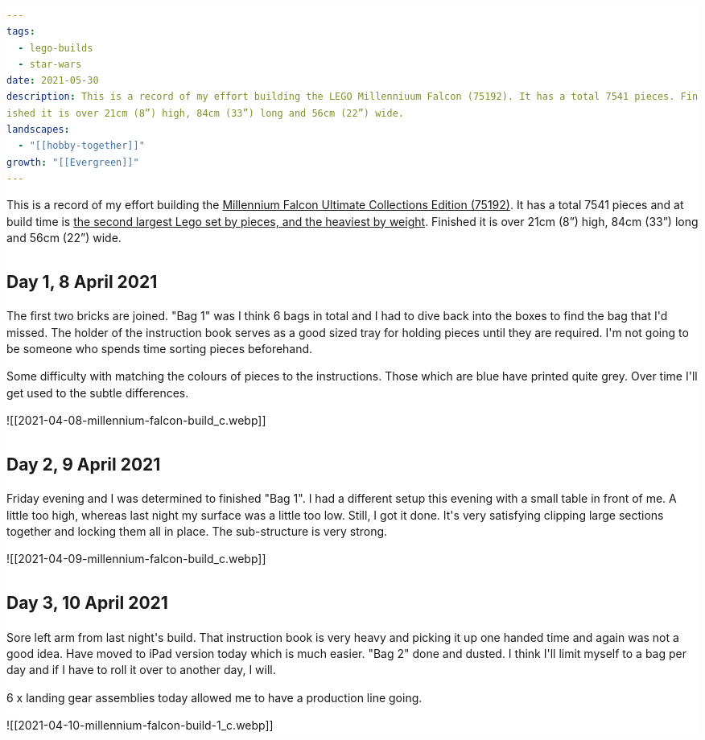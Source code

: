 ```yaml
---
tags:
  - lego-builds
  - star-wars
date: 2021-05-30
description: This is a record of my effort building the LEGO Millenniuum Falcon (75192). It has a total 7541 pieces. Finished it is over 21cm (8”) high, 84cm (33”) long and 56cm (22”) wide.
landscapes:
  - "[[hobby-together]]"
growth: "[[Evergreen]]"
---
```

This is a record of my effort building the [Millennium Falcon Ultimate Collections Edition (75192)](https://www.lego.com/en-au/product/millennium-falcon-75192). It has a total 7541 pieces and at build time is [the second largest Lego set by pieces, and the heaviest by weight](https://www.beautifullife.info/industrial-design/15-biggest-lego-sets-ever-made/). Finished it is over 21cm (8”) high, 84cm (33”) long and 56cm (22”) wide.

## Day 1, 8 April 2021

The first two bricks are joined. "Bag 1" was I think 6 bags in total and I had to dive back into the boxes to find the bag that I'd missed. The holder of the instruction book serves as a good sized tray for holding pieces until they are required. I'm not going to be someone who spends time sorting pieces beforehand.

Some difficulty with matching the colours of pieces to the instructions. Those which are blue have printed quite grey. Over time I'll get used to the subtle differences.

![[2021-04-08-millennium-falcon-build_c.webp]]

## Day 2, 9 April 2021

Friday evening and I was determined to finished "Bag 1". I had a different setup this evening with a small table in front of me. A little too high, whereas last night my surface was a little too low. Still, I got it done. It's very satisfying clipping large sections together and locking them all in place. The sub-structure is very strong.

![[2021-04-09-millennium-falcon-build_c.webp]]

## Day 3, 10 April 2021

Sore left arm from last night's build. That instruction book is very heavy and picking it up one handed time and again was not a good idea. Have moved to iPad version today which is much easier. "Bag 2" done and dusted. I think I'll limit myself to a bag per day and if I have to roll it over to another day, I will.

6 x landing gear assemblies today allowed me to have a production line going.

![[2021-04-10-millennium-falcon-build-1_c.webp]]
